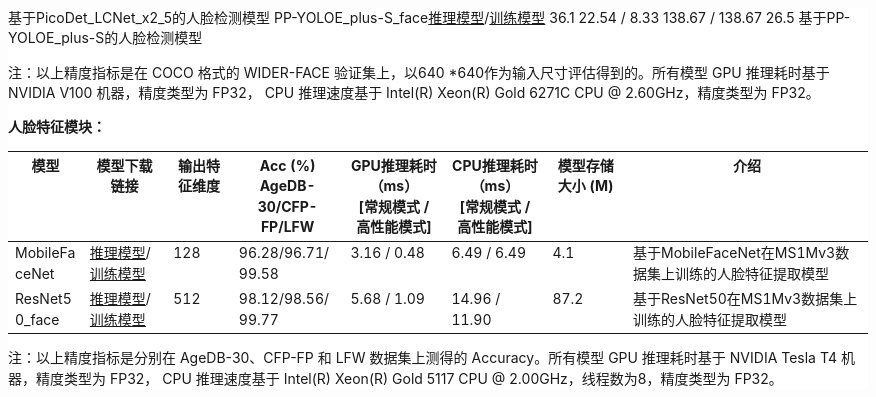 <td>基于PicoDet_LCNet_x2_5的人脸检测模型</td>
</tr>
<tr>
<td>PP-YOLOE_plus-S_face</td><td><a href="https://paddle-model-ecology.bj.bcebos.com/paddlex/official_inference_model/paddle3.0rc0/PP-YOLOE_plus-S_face_infer.tar">推理模型</a>/<a href="https://paddle-model-ecology.bj.bcebos.com/paddlex/official_pretrained_model/PP-YOLOE_plus-S_face_pretrained.pdparams">训练模型</a></td>
<td>36.1</td>
<td>22.54 / 8.33</td>
<td>138.67 / 138.67</td>
<td>26.5</td>
<td>基于PP-YOLOE_plus-S的人脸检测模型</td>
</tr>
</tr></tbody>
</table>
<p>注：以上精度指标是在 COCO 格式的 WIDER-FACE 验证集上，以640
*640作为输入尺寸评估得到的。所有模型 GPU 推理耗时基于 NVIDIA V100 机器，精度类型为 FP32， CPU 推理速度基于 Intel(R) Xeon(R) Gold 6271C CPU @ 2.60GHz，精度类型为 FP32。</p>
<p><b>人脸特征模块：</b></p>
<table>
<thead>
<tr>
<th>模型</th><th>模型下载链接</th>
<th>输出特征维度</th>
<th>Acc (%)<br/>AgeDB-30/CFP-FP/LFW</th>
<th>GPU推理耗时（ms）<br/>[常规模式 / 高性能模式]</th>
<th>CPU推理耗时（ms）<br/>[常规模式 / 高性能模式]</th>
<th>模型存储大小 (M)</th>
<th>介绍</th>
</tr>
</thead>
<tbody>
<tr>
<td>MobileFaceNet</td><td><a href="https://paddle-model-ecology.bj.bcebos.com/paddlex/official_inference_model/paddle3.0rc0/MobileFaceNet_infer.tar">推理模型</a>/<a href="https://paddle-model-ecology.bj.bcebos.com/paddlex/official_pretrained_model/MobileFaceNet_pretrained.pdparams">训练模型</a></td>
<td>128</td>
<td>96.28/96.71/99.58</td>
<td>3.16 / 0.48</td>
<td>6.49 / 6.49</td>
<td>4.1</td>
<td>基于MobileFaceNet在MS1Mv3数据集上训练的人脸特征提取模型</td>
</tr>
<tr>
<td>ResNet50_face</td><td><a href="https://paddle-model-ecology.bj.bcebos.com/paddlex/official_inference_model/paddle3.0rc0/ResNet50_face_infer.tar">推理模型</a>/<a href="https://paddle-model-ecology.bj.bcebos.com/paddlex/official_pretrained_model/ResNet50_face_pretrained.pdparams">训练模型</a></td>
<td>512</td>
<td>98.12/98.56/99.77</td>
<td>5.68 / 1.09</td>
<td>14.96 / 11.90</td>
<td>87.2</td>
<td>基于ResNet50在MS1Mv3数据集上训练的人脸特征提取模型</td>
</tr>
</tbody>
</table>
<p>注：以上精度指标是分别在 AgeDB-30、CFP-FP 和 LFW 数据集上测得的 Accuracy。所有模型 GPU 推理耗时基于 NVIDIA Tesla T4 机器，精度类型为 FP32， CPU 推理速度基于 Intel(R) Xeon(R) Gold 5117 CPU @ 2.00GHz，线程数为8，精度类型为 FP32。</p>
